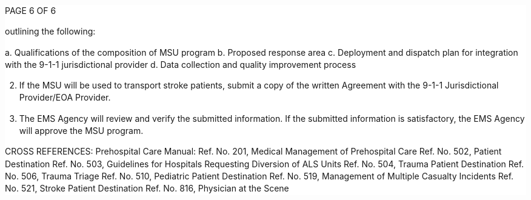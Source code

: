  
 
 
PAGE 6 OF 6 
 
 
outlining the following: 
 
a. Qualifications of the composition of MSU program 
b. Proposed response area 
c. Deployment and dispatch plan for integration with the 9-1-1 
jurisdictional provider 
d. Data collection and quality improvement process 
 
2. If the MSU will be used to transport stroke patients, submit a copy of 
the written Agreement with the 9-1-1 Jurisdictional Provider/EOA 
Provider. 
 
3. The EMS Agency will review and verify the submitted information. If 
the submitted information is satisfactory, the EMS Agency will 
approve the MSU program. 
 
 
 
CROSS REFERENCES: 
Prehospital Care Manual: 
Ref. No. 201, Medical Management of Prehospital Care 
Ref. No. 502, Patient Destination 
Ref. No. 503, Guidelines for Hospitals Requesting Diversion of ALS Units 
Ref. No. 504, Trauma Patient Destination 
Ref. No. 506, Trauma Triage 
Ref. No. 510, Pediatric Patient Destination 
Ref. No. 519, Management of Multiple Casualty Incidents 
Ref. No. 521, Stroke Patient Destination 
Ref. No. 816, Physician at the Scene
